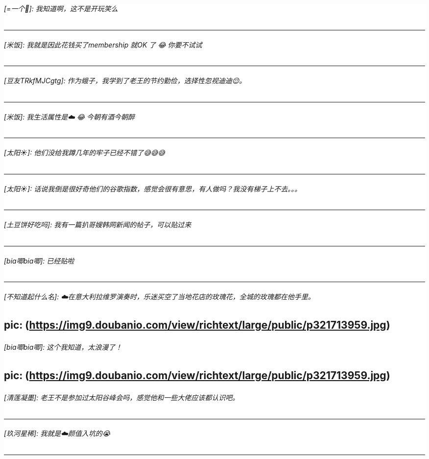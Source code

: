 ###### [=一个🦋]: 我知道啊，这不是开玩笑么
---------------------------------------

###### [米饭]: 我就是因此花钱买了membership 就OK 了 😂 你要不试试
---------------------------------------

###### [豆友TRkfMJCgtg]: 作为蛾子，我学到了老王的节约勤俭，选择性忽视迪迪😌。
---------------------------------------

###### [米饭]: 我生活属性是☁️ 😂  今朝有酒今朝醉
---------------------------------------

###### [太阳☀]: 他们没给我蹲几年的牢子已经不错了😅😅😅
---------------------------------------

###### [太阳☀]: 话说我倒是很好奇他们的谷歌指数，感觉会很有意思，有人做吗？我没有梯子上不去。。。
---------------------------------------

###### [土豆饼好吃吗]: 我有一篇扒哥嫂韩网新闻的帖子，可以贴过来
---------------------------------------

###### [bia唧bia唧]: 已经贴啦
---------------------------------------

###### [不知道起什么名]: ☁️在意大利拉维罗演奏时，乐迷买空了当地花店的玫瑰花，全城的玫瑰都在他手里。
pic: (https://img9.doubanio.com/view/richtext/large/public/p321713959.jpg)
---------------------------------------

###### [bia唧bia唧]: 这个我知道，太浪漫了！
pic: (https://img9.doubanio.com/view/richtext/large/public/p321713959.jpg)
---------------------------------------

###### [清莲凝墨]: 老王不是参加过太阳谷峰会吗，感觉他和一些大佬应该都认识吧。
---------------------------------------

###### [玖河星稀]: 我就是☁️颜值入坑的😭
---------------------------------------

